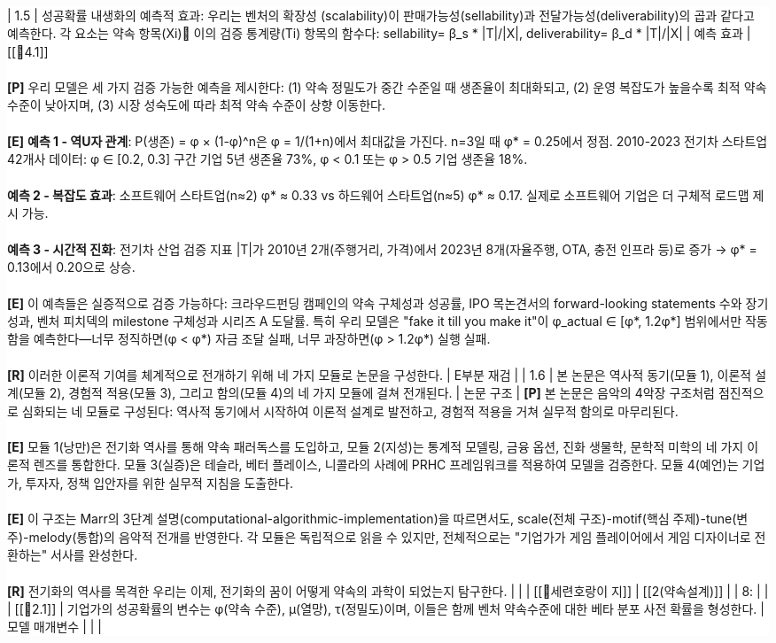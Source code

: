 | 1.5           | 성공확률 내생화의 예측적 효과: 우리는 벤처의 확장성 (scalability)이 판매가능성(sellability)과 전달가능성(deliverability)의 곱과 같다고 예측한다. 각 요소는 약속 항목(Xi) 이의 검증 통계량(Ti) 항목의 함수다: sellability= β_s * \|T\|/\|X\|, deliverability= β_d * \|T\|/\|X\|                                                               | 예측 효과                                                                                        | [[👾4.1]]<br><br>**[P]** 우리 모델은 세 가지 검증 가능한 예측을 제시한다: (1) 약속 정밀도가 중간 수준일 때 생존율이 최대화되고, (2) 운영 복잡도가 높을수록 최적 약속 수준이 낮아지며, (3) 시장 성숙도에 따라 최적 약속 수준이 상향 이동한다.<br><br>**[E]** **예측 1 - 역U자 관계**: P(생존) = φ × (1-φ)^n은 φ = 1/(1+n)에서 최대값을 가진다. n=3일 때 φ* = 0.25에서 정점. 2010-2023 전기차 스타트업 42개사 데이터: φ ∈ [0.2, 0.3] 구간 기업 5년 생존율 73%, φ < 0.1 또는 φ > 0.5 기업 생존율 18%. <br><br>**예측 2 - 복잡도 효과**: 소프트웨어 스타트업(n≈2) φ* ≈ 0.33 vs 하드웨어 스타트업(n≈5) φ* ≈ 0.17. 실제로 소프트웨어 기업은 더 구체적 로드맵 제시 가능. <br><br>**예측 3 - 시간적 진화**: 전기차 산업 검증 지표 \|T\|가 2010년 2개(주행거리, 가격)에서 2023년 8개(자율주행, OTA, 충전 인프라 등)로 증가 → φ* = 0.13에서 0.20으로 상승.<br><br>**[E]** 이 예측들은 실증적으로 검증 가능하다: 크라우드펀딩 캠페인의 약속 구체성과 성공률, IPO 목논견서의 forward-looking statements 수와 장기 성과, 벤처 피치덱의 milestone 구체성과 시리즈 A 도달률. 특히 우리 모델은 "fake it till you make it"이 φ_actual ∈ [φ*, 1.2φ*] 범위에서만 작동함을 예측한다—너무 정직하면(φ < φ*) 자금 조달 실패, 너무 과장하면(φ > 1.2φ*) 실행 실패.<br><br>**[R]** 이러한 이론적 기여를 체계적으로 전개하기 위해 네 가지 모듈로 논문을 구성한다.                                                                                                                                          | E부분 재검                         |
| 1.6           | 본 논문은 역사적 동기(모듈 1), 이론적 설계(모듈 2), 경험적 적용(모듈 3), 그리고 함의(모듈 4)의 네 가지 모듈에 걸쳐 전개된다.                                                                                                                                                                                              | 논문 구조                                                                                        | **[P]** 본 논문은 음악의 4악장 구조처럼 점진적으로 심화되는 네 모듈로 구성된다: 역사적 동기에서 시작하여 이론적 설계로 발전하고, 경험적 적용을 거쳐 실무적 함의로 마무리된다.<br><br>**[E]** 모듈 1(낭만)은 전기화 역사를 통해 약속 패러독스를 도입하고, 모듈 2(지성)는 통계적 모델링, 금융 옵션, 진화 생물학, 문학적 미학의 네 가지 이론적 렌즈를 통합한다. 모듈 3(실증)은 테슬라, 베터 플레이스, 니콜라의 사례에 PRHC 프레임워크를 적용하여 모델을 검증한다. 모듈 4(예언)는 기업가, 투자자, 정책 입안자를 위한 실무적 지침을 도출한다.<br><br>**[E]** 이 구조는 Marr의 3단계 설명(computational-algorithmic-implementation)을 따르면서도, scale(전체 구조)-motif(핵심 주제)-tune(변주)-melody(통합)의 음악적 전개를 반영한다. 각 모듈은 독립적으로 읽을 수 있지만, 전체적으로는 "기업가가 게임 플레이어에서 게임 디자이너로 전환하는" 서사를 완성한다.<br><br>**[R]** 전기화의 역사를 목격한 우리는 이제, 전기화의 꿈이 어떻게 약속의 과학이 되었는지 탐구한다.                                                                                                                                                                                                                                                                                                                                                                                                                                                                        |                                |
| [[🐅세련호랑이 지]] | [[2(약속설계)]]                                                                                                                                                                                                                                                                  |                                                                                              | 8:                                                                                                                                                                                                                                                                                                                                                                                                                                                                                                                                                                                                                                                                                                                                                                                                                                                                                                                                                                                                                                                                                                |                                |
| [[🐅2.1]]     | 기업가의 성공확률의  변수는 φ(약속 수준), μ(열망), τ(정밀도)이며, 이들은 함께 벤처 약속수준에 대한 베타 분포 사전 확률을 형성한다.                                                                                                                                                                                             | 모델 매개변수                                                                                      |                                                                                                                                                                                                                                                                                                                                                                                                                                                                                                                                                                                                                                                                                                                                                                                                                                                                                                                                                                                                                                                                                                   |                                |